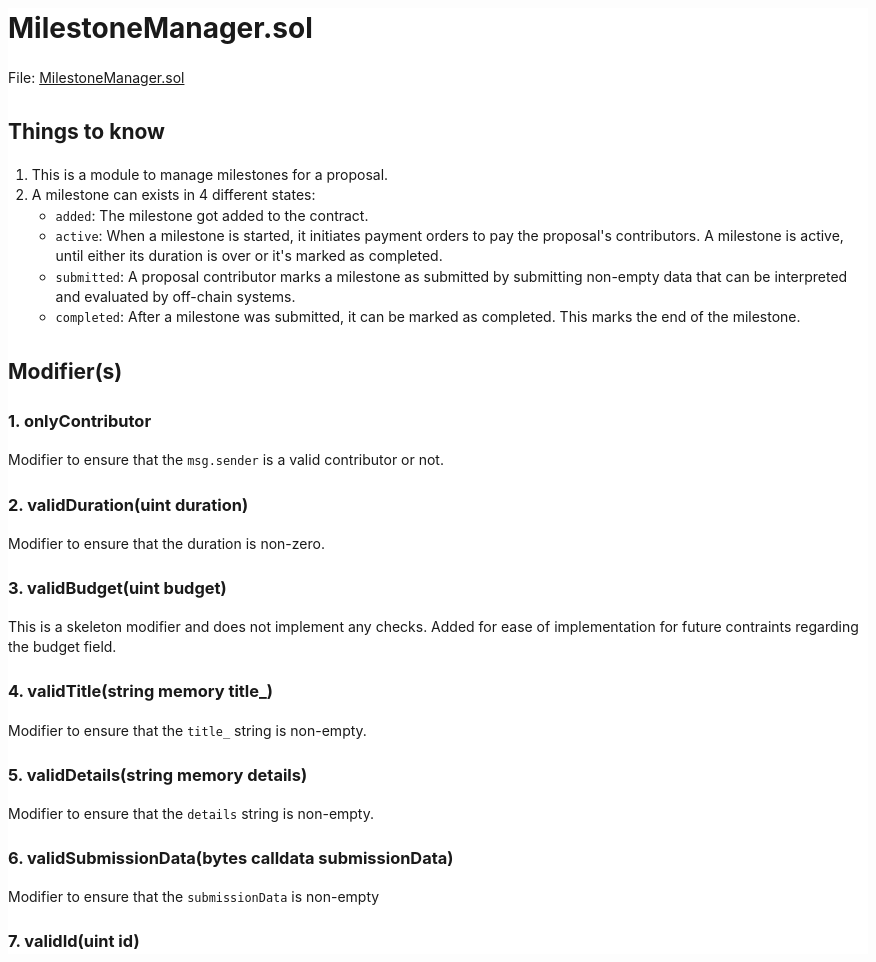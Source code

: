 # MilestoneManager.sol
File: [MilestoneManager.sol](../../src/modules/MilestoneManager.sol)

## Things to know

1. This is a module to manage milestones for a proposal.
2. A milestone can exists in 4 different states:
    - `added`:
          The milestone got added to the contract.
    - `active`:
          When a milestone is started, it initiates payment orders to pay
          the proposal's contributors.
          A milestone is active, until either its duration is over or it's
          marked as completed.
    - `submitted`:
          A proposal contributor marks a milestone as submitted by
          submitting non-empty data that can be interpreted and evaluated
          by off-chain systems.
    - `completed`:
          After a milestone was submitted, it can be marked as completed.
          This marks the end of the milestone.

## Modifier(s)

### 1. onlyContributor

Modifier to ensure that the `msg.sender` is a valid contributor or not.

### 2. validDuration(uint duration)

Modifier to ensure that the duration is non-zero.

### 3. validBudget(uint budget)

This is a skeleton modifier and does not implement any checks. Added for ease of implementation for future contraints regarding the budget field.

### 4. validTitle(string memory title_)

Modifier to ensure that the `title_` string is non-empty.

### 5. validDetails(string memory details)

Modifier to ensure that the `details` string is non-empty.

### 6. validSubmissionData(bytes calldata submissionData)

Modifier to ensure that the `submissionData` is non-empty

### 7. validId(uint id)
